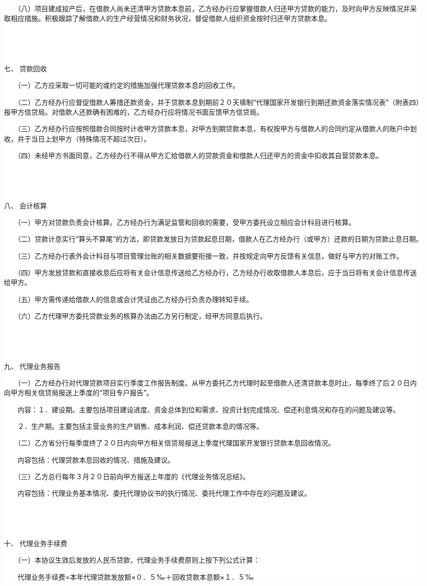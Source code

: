 　　（八）项目建成投产后，在借款人尚未还清甲方贷款本息前，乙方经办行应掌握借款人归还甲方贷款的能力，及时向甲方反映情况并采取相应措施。积极跟踪了解借款人的生产经营情况和财务状况，督促借款人组织资金按时归还甲方贷款本息。

　　

　　

七、
贷款回收

　　（一）乙方应采取一切可能的或约定的措施加强代理贷款本息的回收工作。

　　（二）乙方经办行应督促借款人筹措还款资金，并于贷款本息到期前２０天填制“代理国家开发银行到期还款资金落实情况表”（附表四）报甲方信贷局。对借款人还款确有困难的，乙方经办行应将情况书面反馈甲方信贷局。

　　（三）乙方经办行应按照借款合同按时计收甲方贷款本息，对甲方到期贷款本息，有权按甲方与借款人的合同约定从借款人的账户中划收，并于当日上划甲方（特殊情况不超过次日）。

　　（四）未经甲方书面同意，乙方经办行不得从甲方汇给借款人的贷款资金和借款人归还甲方的资金中扣收其自营贷款本息。

　　

　　

八、
会计核算

　　（一）甲方对贷款负责会计核算。乙方经办行为满足监管和回收的需要，受甲方委托设立相应会计科目进行核算。

　　（二）贷款计息实行“算头不算尾”的方法，即贷款发放日为贷款起息日期，借款人在乙方经办行（或甲方）还款的日期为贷款止息日期。

　　（三）乙方经办行表外会计科目与项目管理台账的相关数据要衔接一致，并按规定向甲方反馈有关信息，做好与甲方的对账工作。

　　（四）甲方发放贷款和直接收息后应将有关会计信息传送给乙方经办行，乙方经办行收取借款人本息后，应于当日将有关会计信息传送给甲方。

　　（五）甲方需传递给借款人的信息或会计凭证由乙方经办行负责办理转知手续。

　　（六）乙方代理甲方委托贷款业务的核算办法由乙方另行制定，经甲方同意后执行。

　　

　　

九、
代理业务报告

　　（一）乙方经办行对代理贷款项目实行季度工作报告制度。从甲方委托乙方代理时起至借款人还清贷款本息时止，每季终了后２０日内向甲方相关信贷局报送上季度的“项目专户报告”。

　　内容：１．建设期。主要包括项目建设进度、资金总体到位和需求、投资计划完成情况、偿还利息情况和存在的问题及建议等。

　　２．生产期。主要包括主营业务的生产销售、成本利润、偿还贷款本息的情况等。

　　（二）乙方省分行每季度终了２０日内向甲方相关信贷局报送上季度代理国家开发银行贷款本息回收情况。

　　内容包括：代理贷款本息回收的情况、措施及建议。

　　（三）乙方总行每年３月２０日前向甲方报送上年度的《代理业务情况总结》。

　　内容包括：代理业务基本情况、委托代理协议书的执行情况、委托代理工作中存在的问题及建议。

　　

　　

十、
代理业务手续费

　　（一）本协议生效后发放的人民币贷款，代理业务手续费原则上按下列公式计算：

　　代理业务手续费=本年代理贷款发放额×０．５‰＋回收贷款本息额×１．５‰
